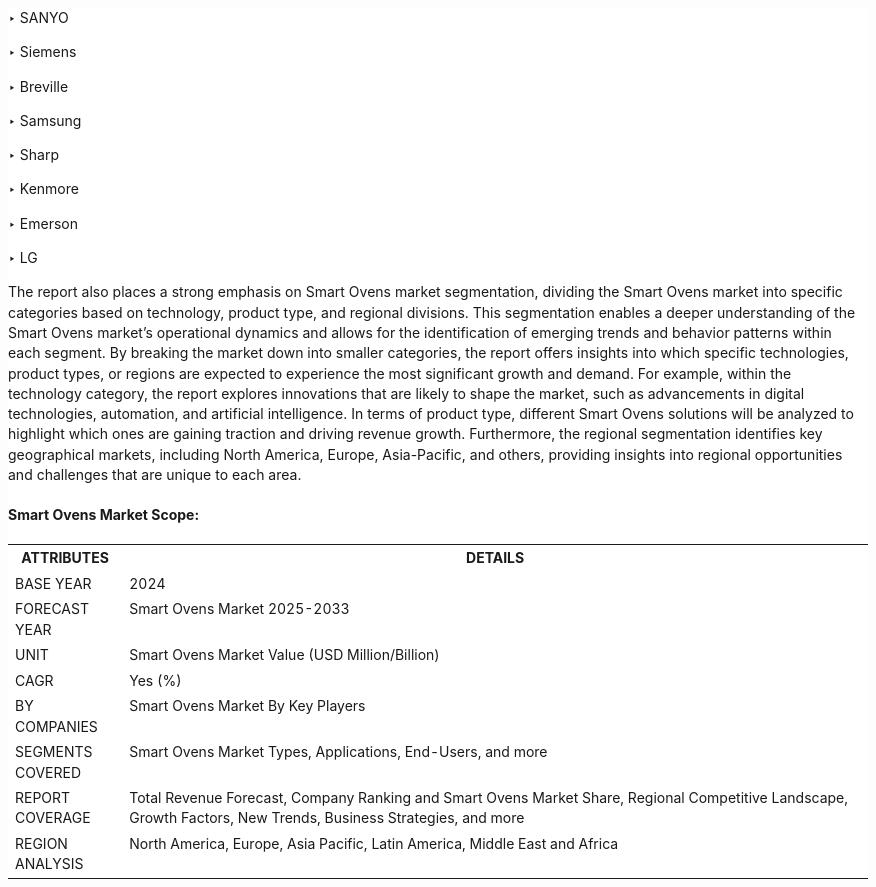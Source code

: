 ‣ SANYO

‣ Siemens

‣ Breville

‣ Samsung

‣ Sharp

‣ Kenmore

‣ Emerson

‣ LG

The report also places a strong emphasis on Smart Ovens market segmentation, dividing the Smart Ovens market into specific categories based on technology, product type, and regional divisions. This segmentation enables a deeper understanding of the Smart Ovens market’s operational dynamics and allows for the identification of emerging trends and behavior patterns within each segment. By breaking the market down into smaller categories, the report offers insights into which specific technologies, product types, or regions are expected to experience the most significant growth and demand. For example, within the technology category, the report explores innovations that are likely to shape the market, such as advancements in digital technologies, automation, and artificial intelligence. In terms of product type, different Smart Ovens solutions will be analyzed to highlight which ones are gaining traction and driving revenue growth. Furthermore, the regional segmentation identifies key geographical markets, including North America, Europe, Asia-Pacific, and others, providing insights into regional opportunities and challenges that are unique to each area.

<h4>Smart Ovens Market Scope:</h4>
<table>
<tr>
<th>ATTRIBUTES</th>
<th>DETAILS</th>
</tr>
<tr>
<td>BASE YEAR</td>
<td>2024</td>
</tr>
<tr>
<td>FORECAST YEAR</td>
<td>Smart Ovens Market 2025-2033</td>
</tr>
<tr>
<td>UNIT</td>
<td>Smart Ovens Market Value (USD Million/Billion)</td>
<tr>
<td>CAGR</td>
<td>Yes (%)</td>
</tr>
</tr>
<tr>
<td>BY COMPANIES</td>
<td>Smart Ovens Market By Key Players</td>
</tr>
<tr>
<td>SEGMENTS COVERED</td>
<td>Smart Ovens Market Types, Applications, End-Users, and more</td>
</tr>
<tr>
<td>REPORT COVERAGE</td>
<td>Total Revenue Forecast, Company Ranking and Smart Ovens Market Share, Regional Competitive Landscape, Growth Factors, New Trends, Business Strategies, and more</td>
</tr>
<tr>
<td>REGION ANALYSIS</td>
<td>North America, Europe, Asia Pacific, Latin America, Middle East and Africa</td>
</tr>